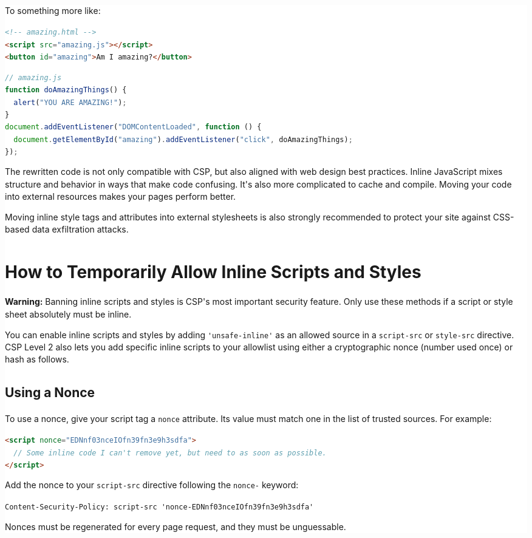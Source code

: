 To something more like:

```html
<!-- amazing.html -->
<script src="amazing.js"></script>
<button id="amazing">Am I amazing?</button>
```

```javascript
// amazing.js
function doAmazingThings() {
  alert("YOU ARE AMAZING!");
}
document.addEventListener("DOMContentLoaded", function () {
  document.getElementById("amazing").addEventListener("click", doAmazingThings);
});
```

The rewritten code is not only compatible with CSP, but also aligned with web design best practices. Inline JavaScript mixes structure and behavior in ways that make code confusing. It's also more complicated to cache and compile. Moving your code into external resources makes your pages perform better.

Moving inline style tags and attributes into external stylesheets is also strongly recommended to protect your site against CSS-based data exfiltration attacks.

```

```

# How to Temporarily Allow Inline Scripts and Styles

**Warning:** Banning inline scripts and styles is CSP's most important security feature. Only use these methods if a script or style sheet absolutely must be inline.

You can enable inline scripts and styles by adding `'unsafe-inline'` as an allowed source in a `script-src` or `style-src` directive. CSP Level 2 also lets you add specific inline scripts to your allowlist using either a cryptographic nonce (number used once) or hash as follows.

## Using a Nonce

To use a nonce, give your script tag a `nonce` attribute. Its value must match one in the list of trusted sources. For example:

```html
<script nonce="EDNnf03nceIOfn39fn3e9h3sdfa">
  // Some inline code I can't remove yet, but need to as soon as possible.
</script>
```

Add the nonce to your `script-src` directive following the `nonce-` keyword:

```
Content-Security-Policy: script-src 'nonce-EDNnf03nceIOfn39fn3e9h3sdfa'
```

Nonces must be regenerated for every page request, and they must be unguessable.
